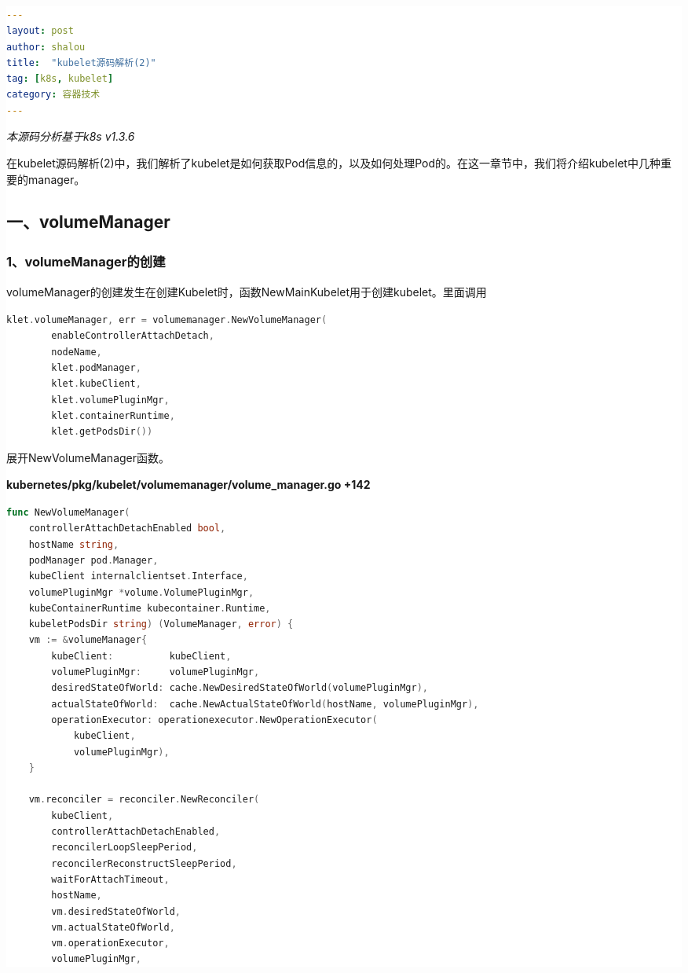 ```yaml
---
layout: post 
author: shalou
title:  "kubelet源码解析(2)"
tag: [k8s, kubelet]
category: 容器技术
---
```


*本源码分析基于k8s v1.3.6*

在kubelet源码解析(2)中，我们解析了kubelet是如何获取Pod信息的，以及如何处理Pod的。在这一章节中，我们将介绍kubelet中几种重要的manager。

## 一、volumeManager


### 1、volumeManager的创建

volumeManager的创建发生在创建Kubelet时，函数NewMainKubelet用于创建kubelet。里面调用



```go
klet.volumeManager, err = volumemanager.NewVolumeManager(
		enableControllerAttachDetach,
		nodeName,
		klet.podManager,
		klet.kubeClient,
		klet.volumePluginMgr,
		klet.containerRuntime,
		klet.getPodsDir())
```

展开NewVolumeManager函数。

**kubernetes/pkg/kubelet/volumemanager/volume_manager.go +142**

```go
func NewVolumeManager(
	controllerAttachDetachEnabled bool,
	hostName string,
	podManager pod.Manager,
	kubeClient internalclientset.Interface,
	volumePluginMgr *volume.VolumePluginMgr,
	kubeContainerRuntime kubecontainer.Runtime,
	kubeletPodsDir string) (VolumeManager, error) {
	vm := &volumeManager{
		kubeClient:          kubeClient,
		volumePluginMgr:     volumePluginMgr,
		desiredStateOfWorld: cache.NewDesiredStateOfWorld(volumePluginMgr),
		actualStateOfWorld:  cache.NewActualStateOfWorld(hostName, volumePluginMgr),
		operationExecutor: operationexecutor.NewOperationExecutor(
			kubeClient,
			volumePluginMgr),
	}

	vm.reconciler = reconciler.NewReconciler(
		kubeClient,
		controllerAttachDetachEnabled,
		reconcilerLoopSleepPeriod,
		reconcilerReconstructSleepPeriod,
		waitForAttachTimeout,
		hostName,
		vm.desiredStateOfWorld,
		vm.actualStateOfWorld,
		vm.operationExecutor,
		volumePluginMgr,
```
